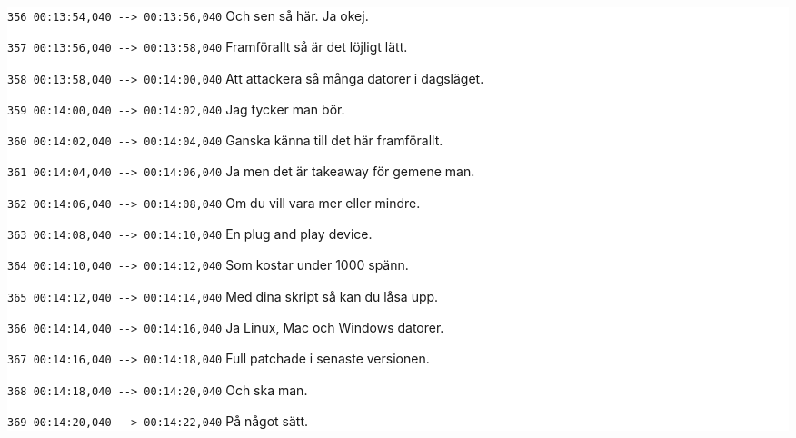 

`356 00:13:54,040 --> 00:13:56,040`
Och sen så här. Ja okej.



`357 00:13:56,040 --> 00:13:58,040`
Framförallt så är det löjligt lätt.



`358 00:13:58,040 --> 00:14:00,040`
Att attackera så många datorer i dagsläget.



`359 00:14:00,040 --> 00:14:02,040`
Jag tycker man bör.



`360 00:14:02,040 --> 00:14:04,040`
Ganska känna till det här framförallt.



`361 00:14:04,040 --> 00:14:06,040`
Ja men det är takeaway för gemene man.



`362 00:14:06,040 --> 00:14:08,040`
Om du vill vara mer eller mindre.



`363 00:14:08,040 --> 00:14:10,040`
En plug and play device.



`364 00:14:10,040 --> 00:14:12,040`
Som kostar under 1000 spänn.



`365 00:14:12,040 --> 00:14:14,040`
Med dina skript så kan du låsa upp.



`366 00:14:14,040 --> 00:14:16,040`
Ja Linux, Mac och Windows datorer.



`367 00:14:16,040 --> 00:14:18,040`
Full patchade i senaste versionen.



`368 00:14:18,040 --> 00:14:20,040`
Och ska man.



`369 00:14:20,040 --> 00:14:22,040`
På något sätt.
